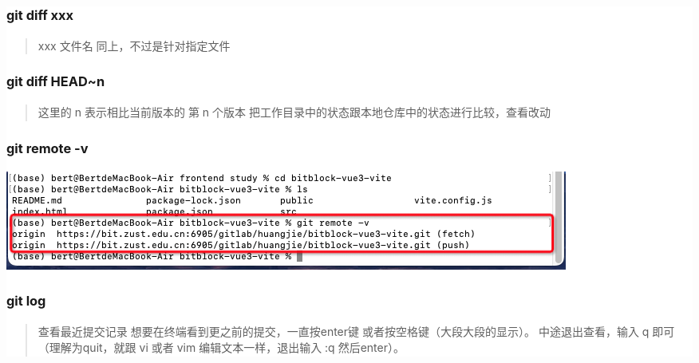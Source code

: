 <a name="XZBrw"></a>
### git diff xxx
> xxx 文件名
> 同上，不过是针对指定文件

<a name="WIyLE"></a>
### git diff HEAD~n
> 这里的 n 表示相比当前版本的 第 n 个版本
> 把工作目录中的状态跟本地仓库中的状态进行比较，查看改动

<a name="nA9pg"></a>
### git remote -v

![11](../image/git/11.png)
<a name="SwBRa"></a>
### git log 
> 查看最近提交记录
> 想要在终端看到更之前的提交，一直按enter键 或者按空格键（大段大段的显示）。
> 中途退出查看，输入 q 即可（理解为quit，就跟 vi 或者 vim 编辑文本一样，退出输入 :q 然后enter）。
